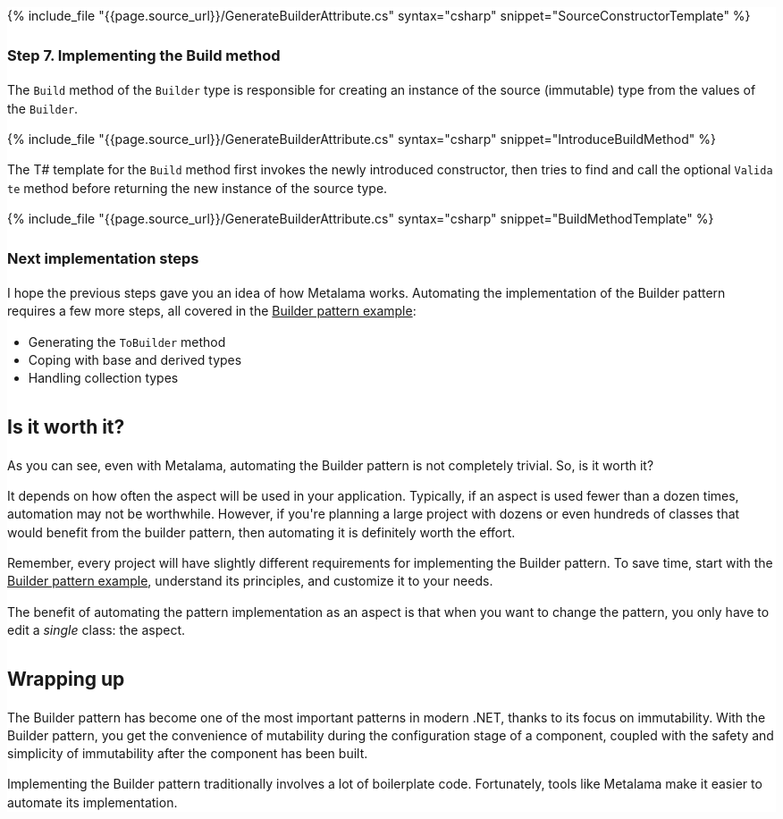 {% include_file "{{page.source_url}}/GenerateBuilderAttribute.cs" syntax="csharp" snippet="SourceConstructorTemplate" %}

### Step 7. Implementing the Build method

The `Build` method of the `Builder` type is responsible for creating an instance of the source (immutable) type from the values of the `Builder`.

{% include_file "{{page.source_url}}/GenerateBuilderAttribute.cs" syntax="csharp" snippet="IntroduceBuildMethod" %}

The T# template for the `Build` method first invokes the newly introduced constructor, then tries to find and call the optional `Validate` method before returning the new instance of the source type.

{% include_file "{{page.source_url}}/GenerateBuilderAttribute.cs" syntax="csharp" snippet="BuildMethodTemplate" %}

### Next implementation steps

I hope the previous steps gave you an idea of how Metalama works. Automating the implementation of the Builder pattern requires a few more steps, all covered in the [Builder pattern example](https://doc.metalama.net/examples/builder):

* Generating the `ToBuilder` method
* Coping with base and derived types
* Handling collection types

## Is it worth it?

As you can see, even with Metalama, automating the Builder pattern is not completely trivial. So, is it worth it?

It depends on how often the aspect will be used in your application. Typically, if an aspect is used fewer than a dozen times, automation may not be worthwhile. However, if you're planning a large project with dozens or even hundreds of classes that would benefit from the builder pattern, then automating it is definitely worth the effort.

Remember, every project will have slightly different requirements for implementing the Builder pattern. To save time, start with the [Builder pattern example](https://doc.metalama.net/examples/builder), understand its principles, and customize it to your needs.

The benefit of automating the pattern implementation as an aspect is that when you want to change the pattern, you only have to edit a _single_ class: the aspect.

## Wrapping up

The Builder pattern has become one of the most important patterns in modern .NET, thanks to its focus on immutability. With the Builder pattern, you get the convenience of mutability during the configuration stage of a component, coupled with the safety and simplicity of immutability after the component has been built.

Implementing the Builder pattern traditionally involves a lot of boilerplate code. Fortunately, tools like Metalama make it easier to automate its implementation.
